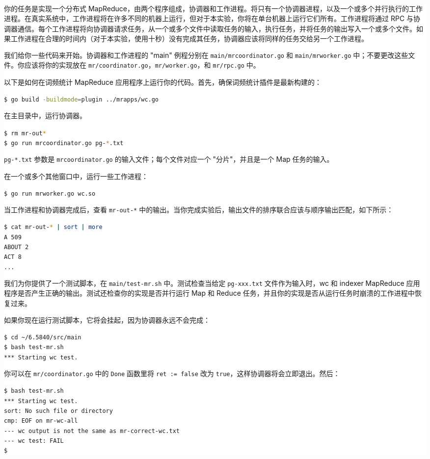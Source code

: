 你的任务是实现一个分布式 MapReduce，由两个程序组成，协调器和工作进程。将只有一个协调器进程，以及一个或多个并行执行的工作进程。在真实系统中，工作进程将在许多不同的机器上运行，但对于本实验，你将在单台机器上运行它们所有。工作进程将通过 RPC 与协调器通信。每个工作进程将向协调器请求任务，从一个或多个文件中读取任务的输入，执行任务，并将任务的输出写入一个或多个文件。如果工作进程在合理的时间内（对于本实验，使用十秒）没有完成其任务，协调器应该将同样的任务交给另一个工作进程。

我们给你一些代码来开始。协调器和工作进程的 "main" 例程分别在 `main/mrcoordinator.go` 和 `main/mrworker.go` 中；不要更改这些文件。你应该将你的实现放在 `mr/coordinator.go`，`mr/worker.go`，和 `mr/rpc.go` 中。

以下是如何在词频统计 MapReduce 应用程序上运行你的代码。首先，确保词频统计插件是最新构建的：

```bash
$ go build -buildmode=plugin ../mrapps/wc.go
```

在主目录中，运行协调器。

```bash
$ rm mr-out*
$ go run mrcoordinator.go pg-*.txt
```

`pg-*.txt` 参数是 `mrcoordinator.go` 的输入文件；每个文件对应一个 "分片"，并且是一个 Map 任务的输入。

在一个或多个其他窗口中，运行一些工作进程：

```bash
$ go run mrworker.go wc.so
```

当工作进程和协调器完成后，查看 `mr-out-*` 中的输出。当你完成实验后，输出文件的排序联合应该与顺序输出匹配，如下所示：

```bash
$ cat mr-out-* | sort | more
A 509
ABOUT 2
ACT 8
...
```

我们为你提供了一个测试脚本，在 `main/test-mr.sh` 中。测试检查当给定 `pg-xxx.txt` 文件作为输入时，wc 和 indexer MapReduce 应用程序是否产生正确的输出。测试还检查你的实现是否并行运行 Map 和 Reduce 任务，并且你的实现是否从运行任务时崩溃的工作进程中恢复过来。


如果你现在运行测试脚本，它将会挂起，因为协调器永远不会完成：

```bash
$ cd ~/6.5840/src/main
$ bash test-mr.sh
*** Starting wc test.
```

你可以在 `mr/coordinator.go` 中的 `Done` 函数里将 `ret := false` 改为 `true`，这样协调器将会立即退出。然后：

```bash
$ bash test-mr.sh
*** Starting wc test.
sort: No such file or directory
cmp: EOF on mr-wc-all
--- wc output is not the same as mr-correct-wc.txt
--- wc test: FAIL
$
```
